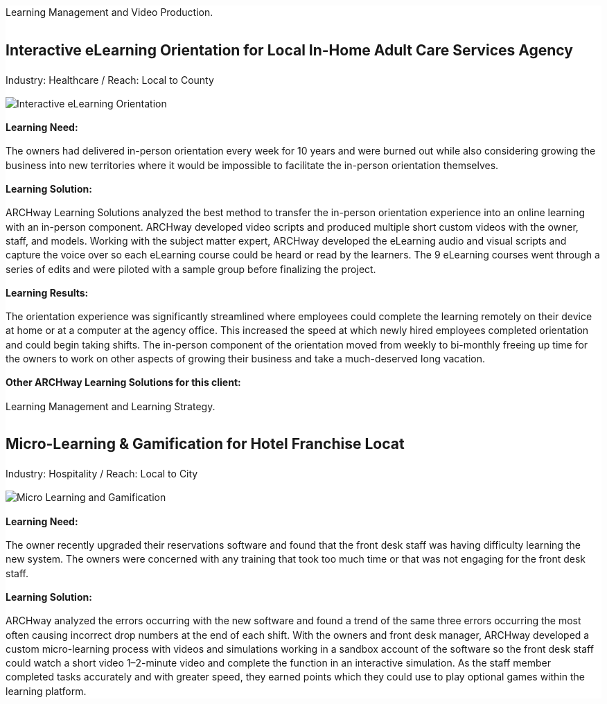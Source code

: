 Learning Management and Video Production.

## Interactive eLearning Orientation for Local In-Home Adult Care Services Agency

Industry: Healthcare / Reach: Local to County

![Interactive eLearning Orientation](https://archwaylearningsolutions.com/bc/wp-content/uploads/archway-case-studies-interactive-e-learning-orientation-modal.jpg)

**Learning Need:**

The owners had delivered in-person orientation every week for 10 years and were burned out while also considering growing the business into new territories where it would be impossible to facilitate the in-person orientation themselves.

**Learning Solution:**

ARCHway Learning Solutions analyzed the best method to transfer the in-person orientation experience into an online learning with an in-person component. ARCHway developed video scripts and produced multiple short custom videos with the owner, staff, and models. Working with the subject matter expert, ARCHway developed the eLearning audio and visual scripts and capture the voice over so each eLearning course could be heard or read by the learners. The 9 eLearning courses went through a series of edits and were piloted with a sample group before finalizing the project.

**Learning Results:**

The orientation experience was significantly streamlined where employees could complete the learning remotely on their device at home or at a computer at the agency office. This increased the speed at which newly hired employees completed orientation and could begin taking shifts. The in-person component of the orientation moved from weekly to bi-monthly freeing up time for the owners to work on other aspects of growing their business and take a much-deserved long vacation.

**Other ARCHway Learning Solutions for this client:**

Learning Management and Learning Strategy.

## Micro-Learning & Gamification for Hotel Franchise Locat

Industry: Hospitality / Reach: Local to City

![Micro Learning and Gamification](https://archwaylearningsolutions.com/bc/wp-content/uploads/archway-case-studies-micro-learning-and-gamification-modal.jpg)

**Learning Need:**

The owner recently upgraded their reservations software and found that the front desk staff was having difficulty learning the new system. The owners were concerned with any training that took too much time or that was not engaging for the front desk staff.

**Learning Solution:**

ARCHway analyzed the errors occurring with the new software and found a trend of the same three errors occurring the most often causing incorrect drop numbers at the end of each shift. With the owners and front desk manager, ARCHway developed a custom micro-learning process with videos and simulations working in a sandbox account of the software so the front desk staff could watch a short video 1–2-minute video and complete the function in an interactive simulation. As the staff member completed tasks accurately and with greater speed, they earned points which they could use to play optional games within the learning platform.
